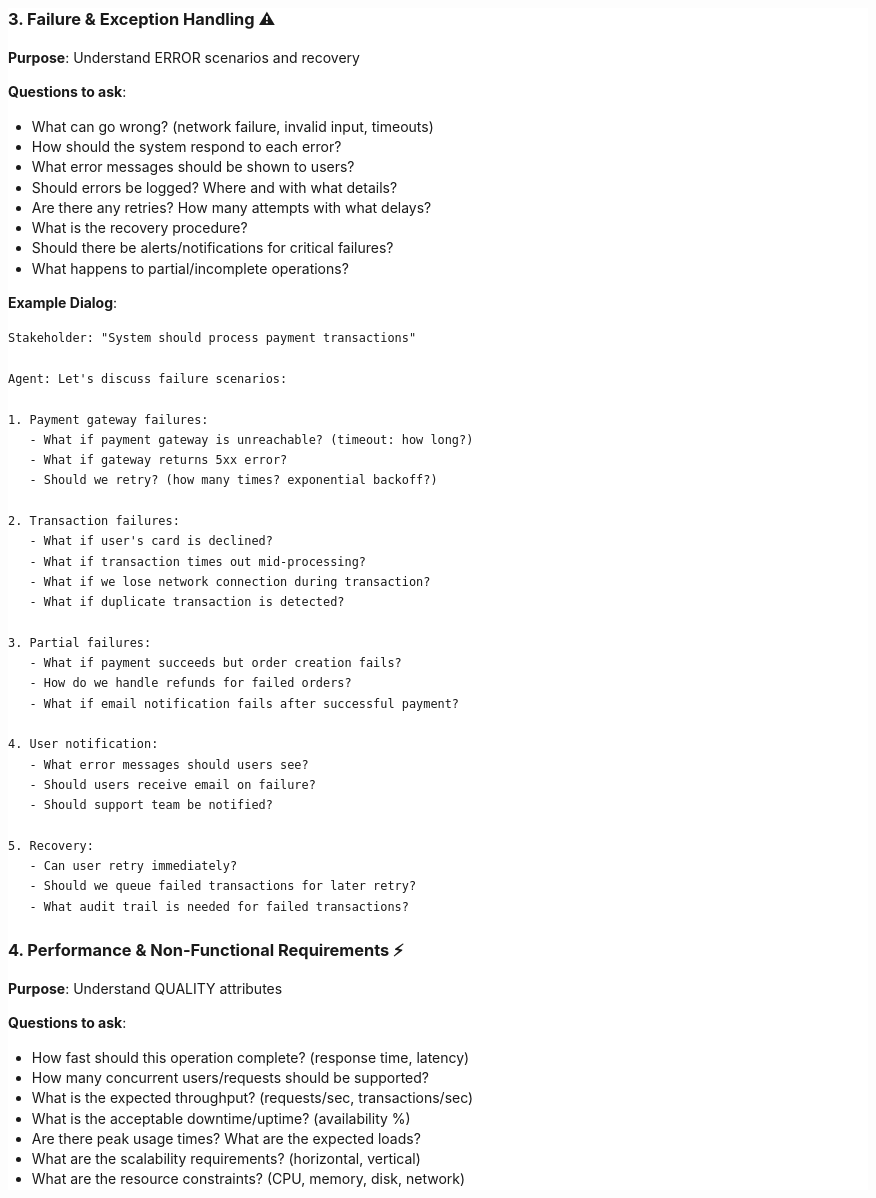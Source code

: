 ### 3. **Failure & Exception Handling** ⚠️

**Purpose**: Understand ERROR scenarios and recovery

**Questions to ask**:
- What can go wrong? (network failure, invalid input, timeouts)
- How should the system respond to each error?
- What error messages should be shown to users?
- Should errors be logged? Where and with what details?
- Are there any retries? How many attempts with what delays?
- What is the recovery procedure?
- Should there be alerts/notifications for critical failures?
- What happens to partial/incomplete operations?

**Example Dialog**:
```
Stakeholder: "System should process payment transactions"

Agent: Let's discuss failure scenarios:

1. Payment gateway failures:
   - What if payment gateway is unreachable? (timeout: how long?)
   - What if gateway returns 5xx error?
   - Should we retry? (how many times? exponential backoff?)
   
2. Transaction failures:
   - What if user's card is declined?
   - What if transaction times out mid-processing?
   - What if we lose network connection during transaction?
   - What if duplicate transaction is detected?
   
3. Partial failures:
   - What if payment succeeds but order creation fails?
   - How do we handle refunds for failed orders?
   - What if email notification fails after successful payment?
   
4. User notification:
   - What error messages should users see?
   - Should users receive email on failure?
   - Should support team be notified?
   
5. Recovery:
   - Can user retry immediately?
   - Should we queue failed transactions for later retry?
   - What audit trail is needed for failed transactions?
```

### 4. **Performance & Non-Functional Requirements** ⚡

**Purpose**: Understand QUALITY attributes

**Questions to ask**:
- How fast should this operation complete? (response time, latency)
- How many concurrent users/requests should be supported?
- What is the expected throughput? (requests/sec, transactions/sec)
- What is the acceptable downtime/uptime? (availability %)
- Are there peak usage times? What are the expected loads?
- What are the scalability requirements? (horizontal, vertical)
- What are the resource constraints? (CPU, memory, disk, network)
